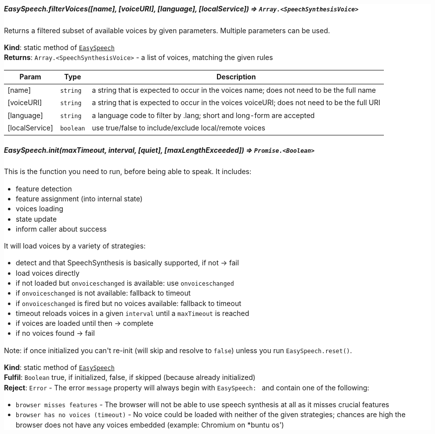 ##### EasySpeech.filterVoices([name], [voiceURI], [language], [localService]) ⇒ <code>Array.&lt;SpeechSynthesisVoice&gt;</code>
Returns a filtered subset of available voices by given
parameters. Multiple parameters can be used.

**Kind**: static method of [<code>EasySpeech</code>](#module_EasySpeech--module.exports..EasySpeech)  
**Returns**: <code>Array.&lt;SpeechSynthesisVoice&gt;</code> - a list of voices, matching the given rules  

| Param | Type | Description |
| --- | --- | --- |
| [name] | <code>string</code> | a string that is expected to occur in the voices name; does not need to be the full name |
| [voiceURI] | <code>string</code> | a string that is expected to occur in the voices voiceURI; does not need to be the full URI |
| [language] | <code>string</code> | a language code to filter by .lang; short and long-form are accepted |
| [localService] | <code>boolean</code> | use true/false to include/exclude local/remote voices |

<a name="module_EasySpeech--module.exports..EasySpeech.init"></a>

##### EasySpeech.init(maxTimeout, interval, [quiet], [maxLengthExceeded]) ⇒ <code>Promise.&lt;Boolean&gt;</code>
This is the function you need to run, before being able to speak.
It includes:
- feature detection
- feature assignment (into internal state)
- voices loading
- state update
- inform caller about success

It will load voices by a variety of strategies:

- detect and that SpeechSynthesis is basically supported, if not -> fail
- load voices directly
- if not loaded but `onvoiceschanged` is available: use `onvoiceschanged`
- if `onvoiceschanged` is not available: fallback to timeout
- if `onvoiceschanged` is fired but no voices available: fallback to timeout
- timeout reloads voices in a given `interval` until a `maxTimeout` is reached
- if voices are loaded until then -> complete
- if no voices found -> fail

Note: if once initialized you can't re-init (will skip and resolve to
`false`) unless you run `EasySpeech.reset()`.

**Kind**: static method of [<code>EasySpeech</code>](#module_EasySpeech--module.exports..EasySpeech)  
**Fulfil**: <code>Boolean</code> true, if initialized, false, if skipped (because already
  initialized)  
**Reject**: <code>Error</code> - The error `message` property will always begin with
  `EasySpeech: ` and contain one of the following:

  - `browser misses features` - The browser will not be able to use speech
     synthesis at all as it misses crucial features
  - `browser has no voices (timeout)` - No voice could be loaded with neither
     of the given strategies; chances are high the browser does not have
     any voices embedded (example: Chromium on *buntu os')  
